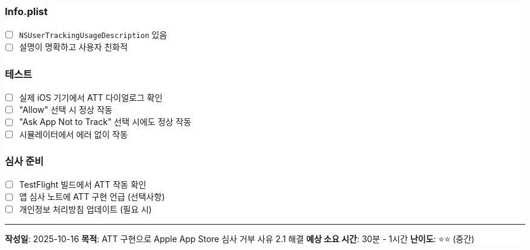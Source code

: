 ### Info.plist
- [ ] `NSUserTrackingUsageDescription` 있음
- [ ] 설명이 명확하고 사용자 친화적

### 테스트
- [ ] 실제 iOS 기기에서 ATT 다이얼로그 확인
- [ ] "Allow" 선택 시 정상 작동
- [ ] "Ask App Not to Track" 선택 시에도 정상 작동
- [ ] 시뮬레이터에서 에러 없이 작동

### 심사 준비
- [ ] TestFlight 빌드에서 ATT 작동 확인
- [ ] 앱 심사 노트에 ATT 구현 언급 (선택사항)
- [ ] 개인정보 처리방침 업데이트 (필요 시)

---

**작성일**: 2025-10-16
**목적**: ATT 구현으로 Apple App Store 심사 거부 사유 2.1 해결
**예상 소요 시간**: 30분 - 1시간
**난이도**: ⭐⭐ (중간)
